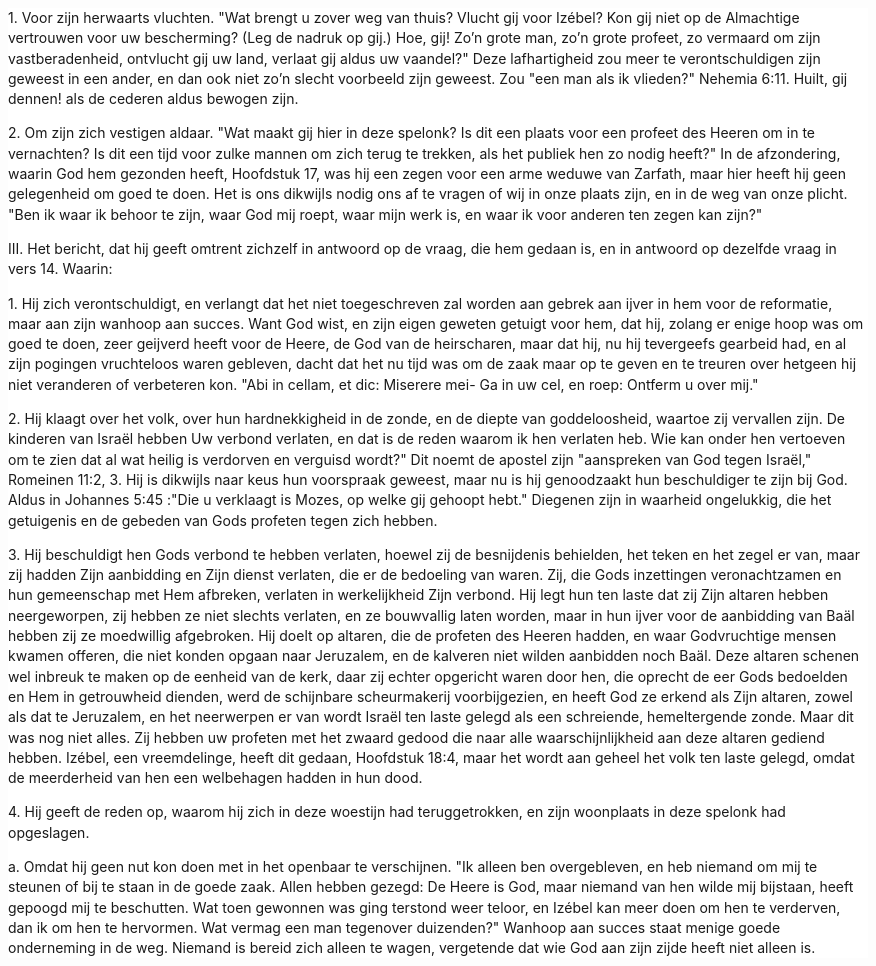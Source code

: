 1\. Voor zijn herwaarts vluchten. "Wat brengt u zover weg van thuis? Vlucht gij voor Izébel? Kon gij niet op de Almachtige vertrouwen voor uw bescherming? (Leg de nadruk op gij.) Hoe, gij! Zo’n grote man, zo’n grote profeet, zo vermaard om zijn vastberadenheid, ontvlucht gij uw land, verlaat gij aldus uw vaandel?" Deze lafhartigheid zou meer te verontschuldigen zijn geweest in een ander, en dan ook niet zo’n slecht voorbeeld zijn geweest. Zou "een man als ik vlieden?" Nehemia 6:11. Huilt, gij dennen! als de cederen aldus bewogen zijn.

2\. Om zijn zich vestigen aldaar. "Wat maakt gij hier in deze spelonk? Is dit een plaats voor een profeet des Heeren om in te vernachten? Is dit een tijd voor zulke mannen om zich terug te trekken, als het publiek hen zo nodig heeft?" In de afzondering, waarin God hem gezonden heeft, Hoofdstuk 17, was hij een zegen voor een arme weduwe van Zarfath, maar hier heeft hij geen gelegenheid om goed te doen. Het is ons dikwijls nodig ons af te vragen of wij in onze plaats zijn, en in de weg van onze plicht. "Ben ik waar ik behoor te zijn, waar God mij roept, waar mijn werk is, en waar ik voor anderen ten zegen kan zijn?" 

III. Het bericht, dat hij geeft omtrent zichzelf in antwoord op de vraag, die hem gedaan is, en in antwoord op dezelfde vraag in vers 14. Waarin:

1\. Hij zich verontschuldigt, en verlangt dat het niet toegeschreven zal worden aan gebrek aan ijver in hem voor de reformatie, maar aan zijn wanhoop aan succes. Want God wist, en zijn eigen geweten getuigt voor hem, dat hij, zolang er enige hoop was om goed te doen, zeer geijverd heeft voor de Heere, de God van de heirscharen, maar dat hij, nu hij tevergeefs gearbeid had, en al zijn pogingen vruchteloos waren gebleven, dacht dat het nu tijd was om de zaak maar op te geven en te treuren over hetgeen hij niet veranderen of verbeteren kon. "Abi in cellam, et dic: Miserere mei- Ga in uw cel, en roep: Ontferm u over mij." 

2\. Hij klaagt over het volk, over hun hardnekkigheid in de zonde, en de diepte van goddeloosheid, waartoe zij vervallen zijn. De kinderen van Israël hebben Uw verbond verlaten, en dat is de reden waarom ik hen verlaten heb. Wie kan onder hen vertoeven om te zien dat al wat heilig is verdorven en verguisd wordt?" Dit noemt de apostel zijn "aanspreken van God tegen Israël," Romeinen 11:2, 3. Hij is dikwijls naar keus hun voorspraak geweest, maar nu is hij genoodzaakt hun beschuldiger te zijn bij God. Aldus in Johannes 5:45 :"Die u verklaagt is Mozes, op welke gij gehoopt hebt." Diegenen zijn in waarheid ongelukkig, die het getuigenis en de gebeden van Gods profeten tegen zich hebben.

3\. Hij beschuldigt hen Gods verbond te hebben verlaten, hoewel zij de besnijdenis behielden, het teken en het zegel er van, maar zij hadden Zijn aanbidding en Zijn dienst verlaten, die er de bedoeling van waren. Zij, die Gods inzettingen veronachtzamen en hun gemeenschap met Hem afbreken, verlaten in werkelijkheid Zijn verbond. Hij legt hun ten laste dat zij Zijn altaren hebben neergeworpen, zij hebben ze niet slechts verlaten, en ze bouwvallig laten worden, maar in hun ijver voor de aanbidding van Baäl hebben zij ze moedwillig afgebroken. Hij doelt op altaren, die de profeten des Heeren hadden, en waar Godvruchtige mensen kwamen offeren, die niet konden opgaan naar Jeruzalem, en de kalveren niet wilden aanbidden noch Baäl. Deze altaren schenen wel inbreuk te maken op de eenheid van de kerk, daar zij echter opgericht waren door hen, die oprecht de eer Gods bedoelden en Hem in getrouwheid dienden, werd de schijnbare scheurmakerij voorbijgezien, en heeft God ze erkend als Zijn altaren, zowel als dat te Jeruzalem, en het neerwerpen er van wordt Israël ten laste gelegd als een schreiende, hemeltergende zonde. Maar dit was nog niet alles. Zij hebben uw profeten met het zwaard gedood die naar alle waarschijnlijkheid aan deze altaren gediend hebben. Izébel, een vreemdelinge, heeft dit gedaan, Hoofdstuk 18:4, maar het wordt aan geheel het volk ten laste gelegd, omdat de meerderheid van hen een welbehagen hadden in hun dood.

4\. Hij geeft de reden op, waarom hij zich in deze woestijn had teruggetrokken, en zijn woonplaats in deze spelonk had opgeslagen.

a. Omdat hij geen nut kon doen met in het openbaar te verschijnen. "Ik alleen ben overgebleven, en heb niemand om mij te steunen of bij te staan in de goede zaak. Allen hebben gezegd: De Heere is God, maar niemand van hen wilde mij bijstaan, heeft gepoogd mij te beschutten. Wat toen gewonnen was ging terstond weer teloor, en Izébel kan meer doen om hen te verderven, dan ik om hen te hervormen. Wat vermag een man tegenover duizenden?" Wanhoop aan succes staat menige goede onderneming in de weg. Niemand is bereid zich alleen te wagen, vergetende dat wie God aan zijn zijde heeft niet alleen is.
